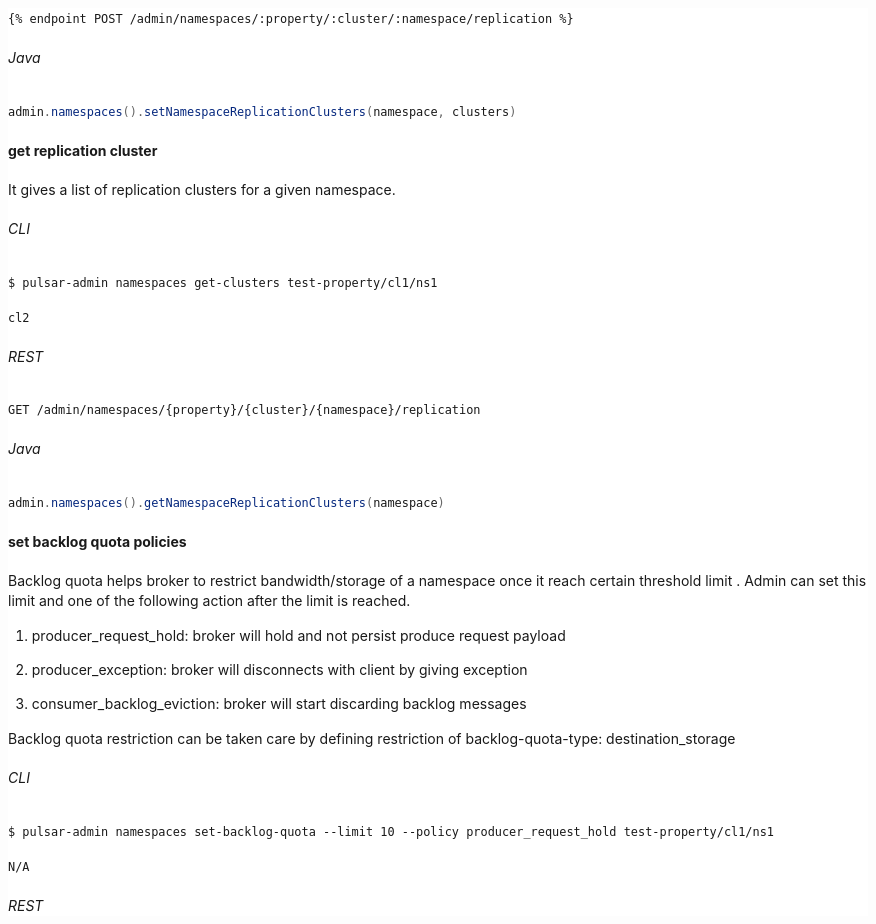 ```
{% endpoint POST /admin/namespaces/:property/:cluster/:namespace/replication %}
```

###### Java

```java
admin.namespaces().setNamespaceReplicationClusters(namespace, clusters)
```    

#### get replication cluster

It gives a list of replication clusters for a given namespace.  

###### CLI

```
$ pulsar-admin namespaces get-clusters test-property/cl1/ns1
```

```
cl2
```

###### REST

```
GET /admin/namespaces/{property}/{cluster}/{namespace}/replication
```

###### Java

```java
admin.namespaces().getNamespaceReplicationClusters(namespace)
```

#### set backlog quota policies

Backlog quota helps broker to restrict bandwidth/storage of a namespace once it reach certain threshold limit . Admin can set this limit and one of the following action after the limit is reached.

  1.  producer_request_hold: broker will hold and not persist produce request payload

  2.  producer_exception: broker will disconnects with client by giving exception

  3.  consumer_backlog_eviction: broker will start discarding backlog messages

  Backlog quota restriction can be taken care by defining restriction of backlog-quota-type: destination_storage  

###### CLI

```
$ pulsar-admin namespaces set-backlog-quota --limit 10 --policy producer_request_hold test-property/cl1/ns1
```

```
N/A
```

###### REST
